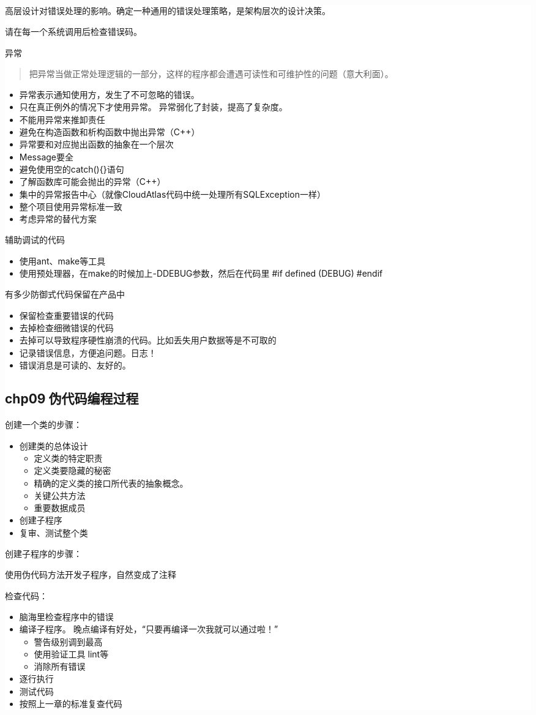 高层设计对错误处理的影响。确定一种通用的错误处理策略，是架构层次的设计决策。

请在每一个系统调用后检查错误码。

异常

> 把异常当做正常处理逻辑的一部分，这样的程序都会遭遇可读性和可维护性的问题（意大利面）。

+ 异常表示通知使用方，发生了不可忽略的错误。
+ 只在真正例外的情况下才使用异常。 异常弱化了封装，提高了复杂度。
+ 不能用异常来推卸责任
+ 避免在构造函数和析构函数中抛出异常（C++）
+ 异常要和对应抛出函数的抽象在一个层次
+ Message要全
+ 避免使用空的catch(){}语句
+ 了解函数库可能会抛出的异常（C++）
+ 集中的异常报告中心（就像CloudAtlas代码中统一处理所有SQLException一样）
+ 整个项目使用异常标准一致
+ 考虑异常的替代方案

辅助调试的代码

+ 使用ant、make等工具
+ 使用预处理器，在make的时候加上-DDEBUG参数，然后在代码里 #if defined (DEBUG) #endif

有多少防御式代码保留在产品中

+ 保留检查重要错误的代码
+ 去掉检查细微错误的代码
+ 去掉可以导致程序硬性崩溃的代码。比如丢失用户数据等是不可取的
+ 记录错误信息，方便追问题。日志！
+ 错误消息是可读的、友好的。


## chp09 伪代码编程过程

创建一个类的步骤：

+ 创建类的总体设计
	+ 定义类的特定职责
	+ 定义类要隐藏的秘密
	+ 精确的定义类的接口所代表的抽象概念。
	+ 关键公共方法
	+ 重要数据成员
+ 创建子程序
+ 复审、测试整个类

创建子程序的步骤：

使用伪代码方法开发子程序，自然变成了注释

检查代码：

+ 脑海里检查程序中的错误
+ 编译子程序。 晚点编译有好处，“只要再编译一次我就可以通过啦！”
	+ 警告级别调到最高
	+ 使用验证工具 lint等
	+ 消除所有错误
+ 逐行执行
+ 测试代码
+ 按照上一章的标准复查代码
